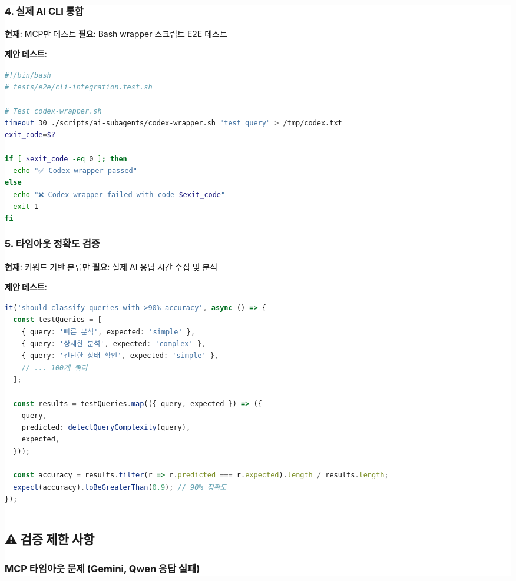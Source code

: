 ### 4. 실제 AI CLI 통합
**현재**: MCP만 테스트
**필요**: Bash wrapper 스크립트 E2E 테스트

**제안 테스트**:
```bash
#!/bin/bash
# tests/e2e/cli-integration.test.sh

# Test codex-wrapper.sh
timeout 30 ./scripts/ai-subagents/codex-wrapper.sh "test query" > /tmp/codex.txt
exit_code=$?

if [ $exit_code -eq 0 ]; then
  echo "✅ Codex wrapper passed"
else
  echo "❌ Codex wrapper failed with code $exit_code"
  exit 1
fi
```

### 5. 타임아웃 정확도 검증
**현재**: 키워드 기반 분류만
**필요**: 실제 AI 응답 시간 수집 및 분석

**제안 테스트**:
```typescript
it('should classify queries with >90% accuracy', async () => {
  const testQueries = [
    { query: '빠른 분석', expected: 'simple' },
    { query: '상세한 분석', expected: 'complex' },
    { query: '간단한 상태 확인', expected: 'simple' },
    // ... 100개 쿼리
  ];

  const results = testQueries.map(({ query, expected }) => ({
    query,
    predicted: detectQueryComplexity(query),
    expected,
  }));

  const accuracy = results.filter(r => r.predicted === r.expected).length / results.length;
  expect(accuracy).toBeGreaterThan(0.9); // 90% 정확도
});
```

---

## ⚠️ 검증 제한 사항

### MCP 타임아웃 문제 (Gemini, Qwen 응답 실패)
